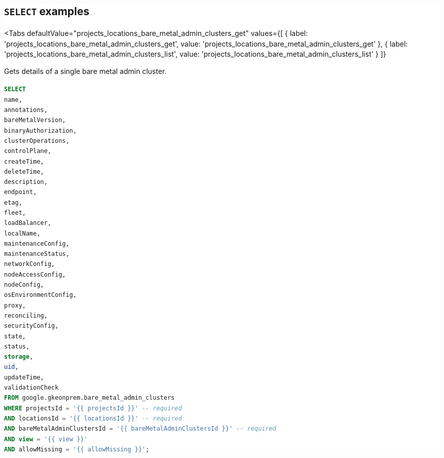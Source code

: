 ## `SELECT` examples

<Tabs
    defaultValue="projects_locations_bare_metal_admin_clusters_get"
    values={[
        { label: 'projects_locations_bare_metal_admin_clusters_get', value: 'projects_locations_bare_metal_admin_clusters_get' },
        { label: 'projects_locations_bare_metal_admin_clusters_list', value: 'projects_locations_bare_metal_admin_clusters_list' }
    ]}
>
<TabItem value="projects_locations_bare_metal_admin_clusters_get">

Gets details of a single bare metal admin cluster.

```sql
SELECT
name,
annotations,
bareMetalVersion,
binaryAuthorization,
clusterOperations,
controlPlane,
createTime,
deleteTime,
description,
endpoint,
etag,
fleet,
loadBalancer,
localName,
maintenanceConfig,
maintenanceStatus,
networkConfig,
nodeAccessConfig,
nodeConfig,
osEnvironmentConfig,
proxy,
reconciling,
securityConfig,
state,
status,
storage,
uid,
updateTime,
validationCheck
FROM google.gkeonprem.bare_metal_admin_clusters
WHERE projectsId = '{{ projectsId }}' -- required
AND locationsId = '{{ locationsId }}' -- required
AND bareMetalAdminClustersId = '{{ bareMetalAdminClustersId }}' -- required
AND view = '{{ view }}'
AND allowMissing = '{{ allowMissing }}';
```
</TabItem>
<TabItem value="projects_locations_bare_metal_admin_clusters_list">
